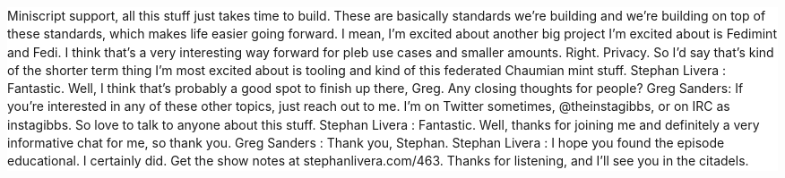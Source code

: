 Miniscript support, all this stuff just takes time to build. These are basically standards we’re building and we’re building on top of these standards, which makes life easier going forward. I mean, I’m excited about another big project I’m excited about is Fedimint and Fedi. I think that’s a very interesting way forward for pleb use cases and smaller amounts. Right. Privacy. So I’d say that’s kind of the shorter term thing I’m most excited about is tooling and kind of this federated Chaumian mint stuff.  Stephan Livera :  Fantastic. Well, I think that’s probably a good spot to finish up there, Greg. Any closing thoughts for people?  Greg Sanders:  If you’re interested in any of these other topics, just reach out to me. I’m on Twitter sometimes, @theinstagibbs,  or on IRC as instagibbs. So love to talk to anyone about this stuff.  Stephan Livera :  Fantastic. Well, thanks for joining me and definitely a very informative chat for me, so thank you.  Greg Sanders :  Thank you, Stephan.  Stephan Livera :  I hope you found the episode educational. I certainly did. Get the show notes at stephanlivera.com/463. Thanks for listening, and I’ll see you in the citadels. 
